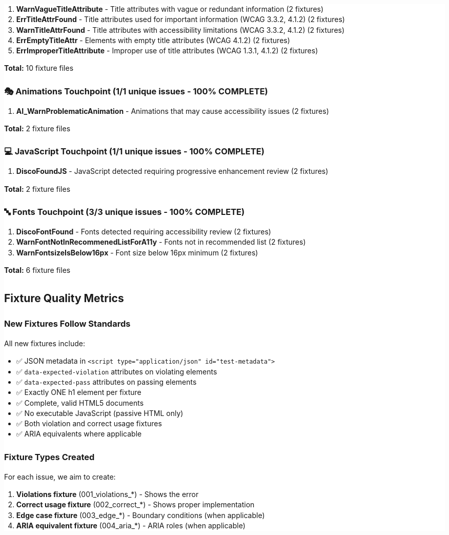 1. **WarnVagueTitleAttribute** - Title attributes with vague or redundant information (2 fixtures)
2. **ErrTitleAttrFound** - Title attributes used for important information (WCAG 3.3.2, 4.1.2) (2 fixtures)
3. **WarnTitleAttrFound** - Title attributes with accessibility limitations (WCAG 3.3.2, 4.1.2) (2 fixtures)
4. **ErrEmptyTitleAttr** - Elements with empty title attributes (WCAG 4.1.2) (2 fixtures)
5. **ErrImproperTitleAttribute** - Improper use of title attributes (WCAG 1.3.1, 4.1.2) (2 fixtures)

**Total:** 10 fixture files

### 🎭 Animations Touchpoint (1/1 unique issues - 100% COMPLETE)

1. **AI_WarnProblematicAnimation** - Animations that may cause accessibility issues (2 fixtures)

**Total:** 2 fixture files

### 💻 JavaScript Touchpoint (1/1 unique issues - 100% COMPLETE)

1. **DiscoFoundJS** - JavaScript detected requiring progressive enhancement review (2 fixtures)

**Total:** 2 fixture files

### 🔤 Fonts Touchpoint (3/3 unique issues - 100% COMPLETE)

1. **DiscoFontFound** - Fonts detected requiring accessibility review (2 fixtures)
2. **WarnFontNotInRecommenedListForA11y** - Fonts not in recommended list (2 fixtures)
3. **WarnFontsizeIsBelow16px** - Font size below 16px minimum (2 fixtures)

**Total:** 6 fixture files

## Fixture Quality Metrics

### New Fixtures Follow Standards

All new fixtures include:
- ✅ JSON metadata in `<script type="application/json" id="test-metadata">`
- ✅ `data-expected-violation` attributes on violating elements
- ✅ `data-expected-pass` attributes on passing elements
- ✅ Exactly ONE h1 element per fixture
- ✅ Complete, valid HTML5 documents
- ✅ No executable JavaScript (passive HTML only)
- ✅ Both violation and correct usage fixtures
- ✅ ARIA equivalents where applicable

### Fixture Types Created

For each issue, we aim to create:
1. **Violations fixture** (001_violations_*) - Shows the error
2. **Correct usage fixture** (002_correct_*) - Shows proper implementation
3. **Edge case fixture** (003_edge_*) - Boundary conditions (when applicable)
4. **ARIA equivalent fixture** (004_aria_*) - ARIA roles (when applicable)

